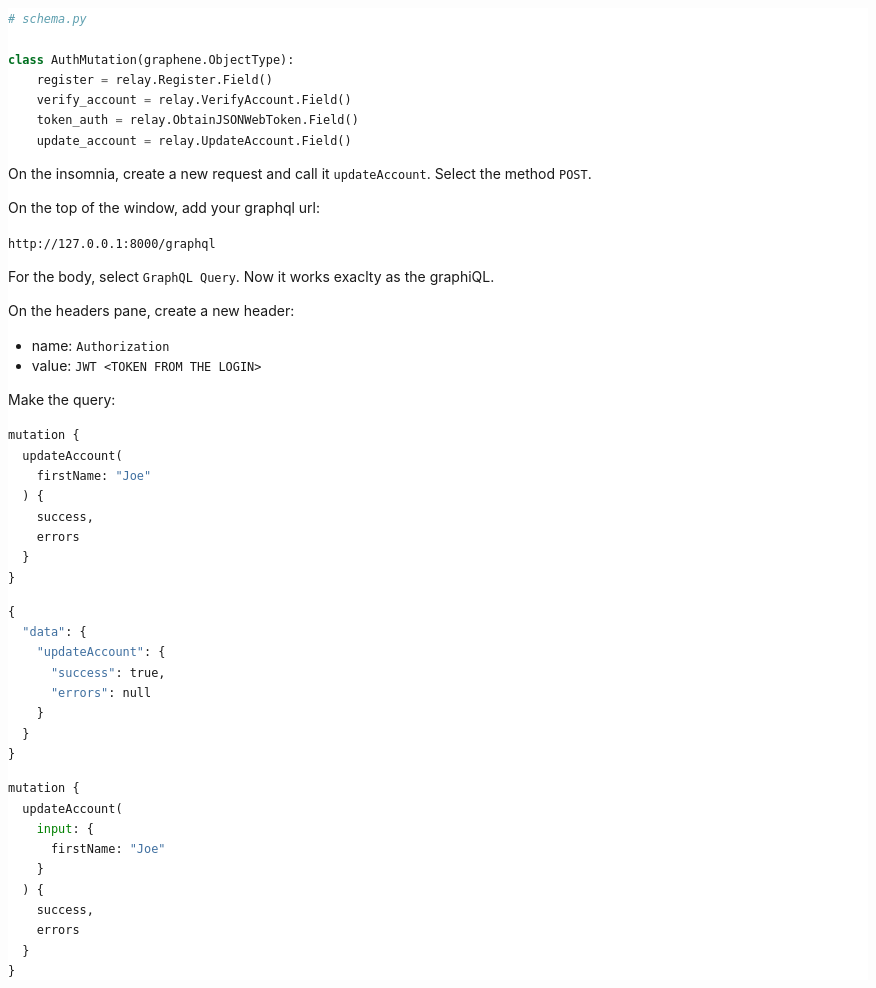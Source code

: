 ```python tab="relay" hl_lines="7"
# schema.py

class AuthMutation(graphene.ObjectType):
    register = relay.Register.Field()
    verify_account = relay.VerifyAccount.Field()
    token_auth = relay.ObtainJSONWebToken.Field()
    update_account = relay.UpdateAccount.Field()
```

On the insomnia, create a new request and call it `updateAccount`. Select the method `POST`.

On the top of the window, add your graphql url:

```bash
http://127.0.0.1:8000/graphql
```

For the body, select `GraphQL Query`. Now it works exaclty as the graphiQL.

On the headers pane, create a new header:

- name: `Authorization`
- value: `JWT <TOKEN FROM THE LOGIN>`

Make the query:

```python tab="graphql"
mutation {
  updateAccount(
    firstName: "Joe"
  ) {
    success,
    errors
  }
}
```

```python tab="response"
{
  "data": {
    "updateAccount": {
      "success": true,
      "errors": null
    }
  }
}
```

```python tab="relay" hl_lines="3 5"
mutation {
  updateAccount(
    input: {
      firstName: "Joe"
    }
  ) {
    success,
    errors
  }
}
```

